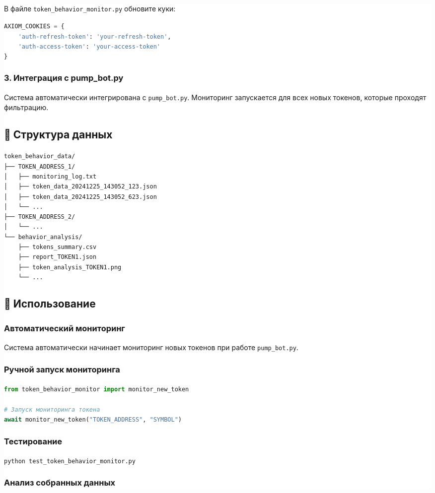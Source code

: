 В файле `token_behavior_monitor.py` обновите куки:

```python
AXIOM_COOKIES = {
    'auth-refresh-token': 'your-refresh-token',
    'auth-access-token': 'your-access-token'
}
```

### 3. Интеграция с pump_bot.py

Система автоматически интегрирована с `pump_bot.py`. Мониторинг запускается для всех новых токенов, которые проходят фильтрацию.

## 📁 Структура данных

```
token_behavior_data/
├── TOKEN_ADDRESS_1/
│   ├── monitoring_log.txt
│   ├── token_data_20241225_143052_123.json
│   ├── token_data_20241225_143052_623.json
│   └── ...
├── TOKEN_ADDRESS_2/
│   └── ...
└── behavior_analysis/
    ├── tokens_summary.csv
    ├── report_TOKEN1.json
    ├── token_analysis_TOKEN1.png
    └── ...
```

## 🔧 Использование

### Автоматический мониторинг

Система автоматически начинает мониторинг новых токенов при работе `pump_bot.py`.

### Ручной запуск мониторинга

```python
from token_behavior_monitor import monitor_new_token

# Запуск мониторинга токена
await monitor_new_token("TOKEN_ADDRESS", "SYMBOL")
```

### Тестирование

```bash
python test_token_behavior_monitor.py
```

### Анализ собранных данных

